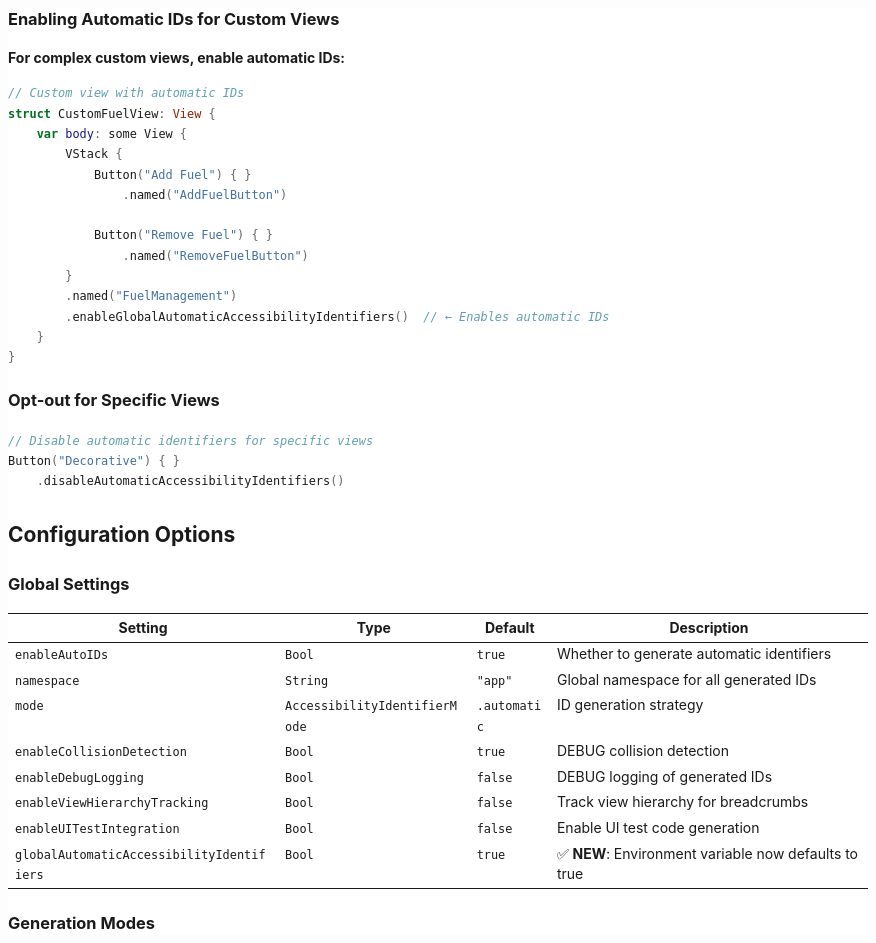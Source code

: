 ### Enabling Automatic IDs for Custom Views

**For complex custom views, enable automatic IDs:**

```swift
// Custom view with automatic IDs
struct CustomFuelView: View {
    var body: some View {
        VStack {
            Button("Add Fuel") { }
                .named("AddFuelButton")
            
            Button("Remove Fuel") { }
                .named("RemoveFuelButton")
        }
        .named("FuelManagement")
        .enableGlobalAutomaticAccessibilityIdentifiers()  // ← Enables automatic IDs
    }
}
```

### Opt-out for Specific Views

```swift
// Disable automatic identifiers for specific views
Button("Decorative") { }
    .disableAutomaticAccessibilityIdentifiers()
```

## Configuration Options

### Global Settings

| Setting | Type | Default | Description |
|---------|------|---------|-------------|
| `enableAutoIDs` | `Bool` | `true` | Whether to generate automatic identifiers |
| `namespace` | `String` | `"app"` | Global namespace for all generated IDs |
| `mode` | `AccessibilityIdentifierMode` | `.automatic` | ID generation strategy |
| `enableCollisionDetection` | `Bool` | `true` | DEBUG collision detection |
| `enableDebugLogging` | `Bool` | `false` | DEBUG logging of generated IDs |
| `enableViewHierarchyTracking` | `Bool` | `false` | Track view hierarchy for breadcrumbs |
| `enableUITestIntegration` | `Bool` | `false` | Enable UI test code generation |
| `globalAutomaticAccessibilityIdentifiers` | `Bool` | `true` | ✅ **NEW**: Environment variable now defaults to true |

### Generation Modes
